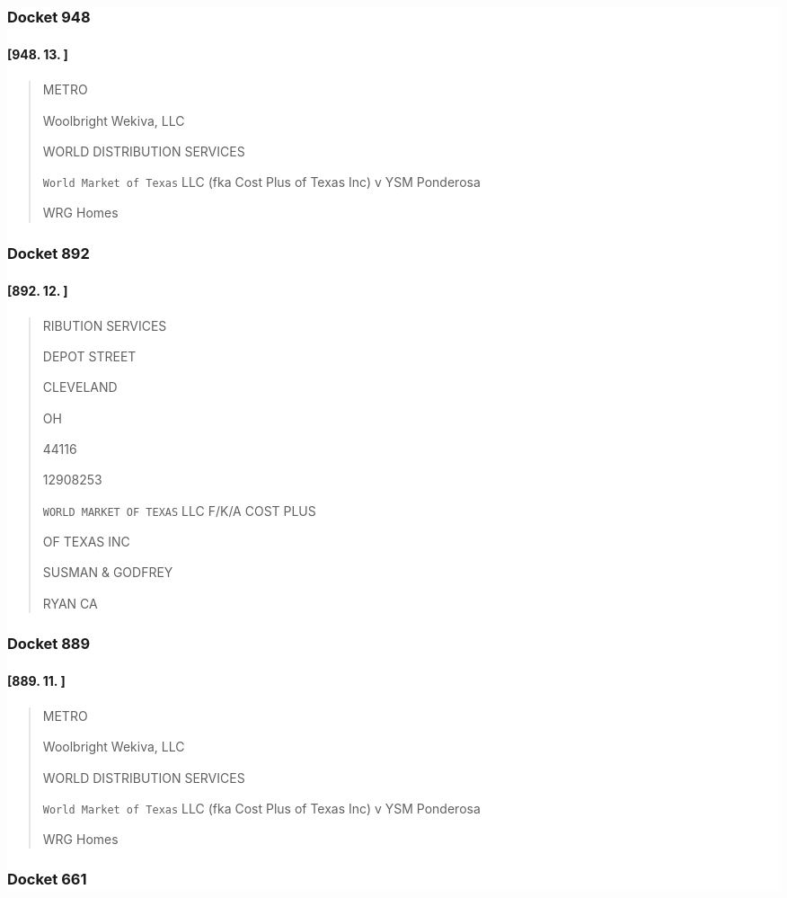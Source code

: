 ### Docket 948

#### [948. 13. ]
> METRO 
> 
> Woolbright Wekiva, LLC 
> 
> WORLD DISTRIBUTION SERVICES 
> 
> `World Market of Texas` LLC \(fka Cost Plus of Texas Inc\) v YSM Ponderosa 
> 
> WRG Homes

### Docket 892

#### [892. 12. ]
> RIBUTION SERVICES 
> 
> DEPOT STREET
> 
> CLEVELAND
> 
> OH
> 
> 44116
> 
> 12908253
> 
> `WORLD MARKET OF TEXAS` LLC F/K/A COST PLUS 
> 
> OF TEXAS INC 
> 
> SUSMAN & GODFREY
> 
> RYAN CA

### Docket 889

#### [889. 11. ]
> METRO 
> 
> Woolbright Wekiva, LLC 
> 
> WORLD DISTRIBUTION SERVICES 
> 
> `World Market of Texas` LLC \(fka Cost Plus of Texas Inc\) v YSM Ponderosa 
> 
> WRG Homes

### Docket 661
